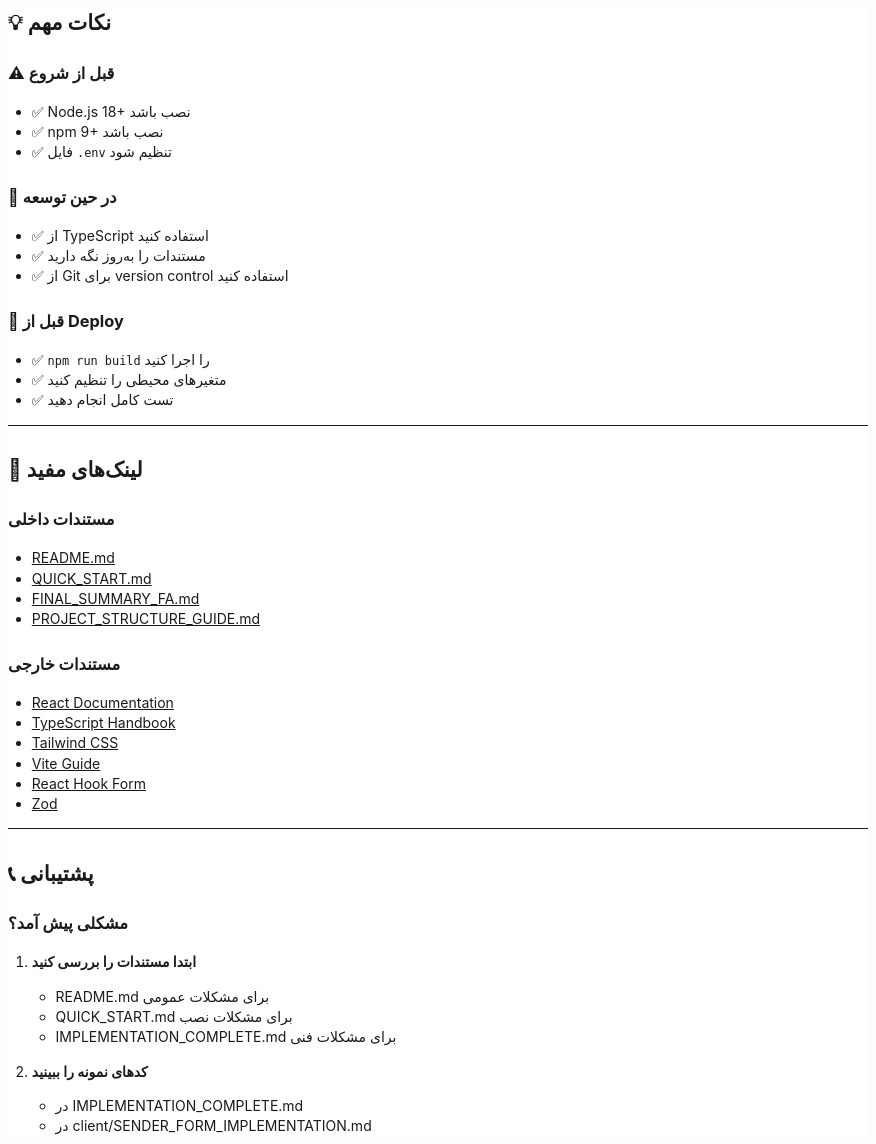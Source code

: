 
## 💡 نکات مهم

### ⚠️ قبل از شروع
- ✅ Node.js 18+ نصب باشد
- ✅ npm 9+ نصب باشد
- ✅ فایل `.env` تنظیم شود

### 📝 در حین توسعه
- ✅ از TypeScript استفاده کنید
- ✅ مستندات را به‌روز نگه دارید
- ✅ از Git برای version control استفاده کنید

### 🚀 قبل از Deploy
- ✅ `npm run build` را اجرا کنید
- ✅ متغیرهای محیطی را تنظیم کنید
- ✅ تست کامل انجام دهید

---

## 🔗 لینک‌های مفید

### مستندات داخلی
- [README.md](./README.md)
- [QUICK_START.md](./QUICK_START.md)
- [FINAL_SUMMARY_FA.md](./FINAL_SUMMARY_FA.md)
- [PROJECT_STRUCTURE_GUIDE.md](./PROJECT_STRUCTURE_GUIDE.md)

### مستندات خارجی
- [React Documentation](https://react.dev)
- [TypeScript Handbook](https://www.typescriptlang.org/docs/)
- [Tailwind CSS](https://tailwindcss.com/docs)
- [Vite Guide](https://vitejs.dev/guide/)
- [React Hook Form](https://react-hook-form.com)
- [Zod](https://zod.dev)

---

## 📞 پشتیبانی

### مشکلی پیش آمد؟

1. **ابتدا مستندات را بررسی کنید**
   - README.md برای مشکلات عمومی
   - QUICK_START.md برای مشکلات نصب
   - IMPLEMENTATION_COMPLETE.md برای مشکلات فنی

2. **کدهای نمونه را ببینید**
   - در IMPLEMENTATION_COMPLETE.md
   - در client/SENDER_FORM_IMPLEMENTATION.md
